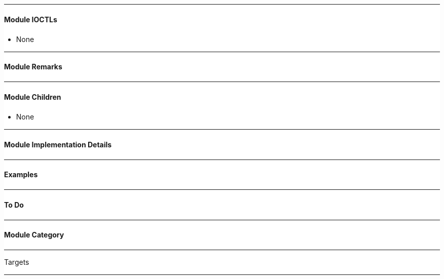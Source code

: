-----------------------------------------------------------------------------------------------------------------------------------

#### Module IOCTLs

* None

-----------------------------------------------------------------------------------------------------------------------------------

#### Module Remarks

-----------------------------------------------------------------------------------------------------------------------------------

#### Module Children

* None

-----------------------------------------------------------------------------------------------------------------------------------

#### Module Implementation Details

-----------------------------------------------------------------------------------------------------------------------------------

#### Examples

-----------------------------------------------------------------------------------------------------------------------------------

#### To Do

-----------------------------------------------------------------------------------------------------------------------------------
#### Module Category

-----------------------------------------------------------------------------------------------------------------------------------

Targets

-----------------------------------------------------------------------------------------------------------------------------------

